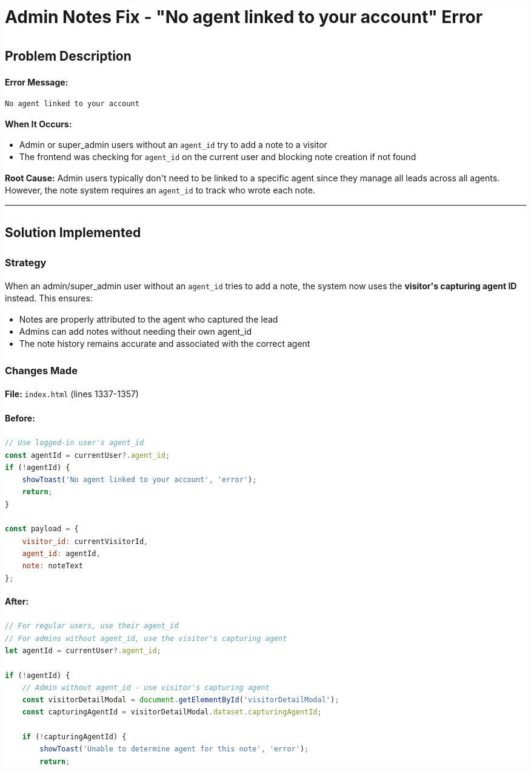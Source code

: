 # Admin Notes Fix - "No agent linked to your account" Error

## Problem Description

**Error Message:**
```
No agent linked to your account
```

**When It Occurs:**
- Admin or super_admin users without an `agent_id` try to add a note to a visitor
- The frontend was checking for `agent_id` on the current user and blocking note creation if not found

**Root Cause:**
Admin users typically don't need to be linked to a specific agent since they manage all leads across all agents. However, the note system requires an `agent_id` to track who wrote each note.

---

## Solution Implemented

### Strategy
When an admin/super_admin user without an `agent_id` tries to add a note, the system now uses the **visitor's capturing agent ID** instead. This ensures:
- Notes are properly attributed to the agent who captured the lead
- Admins can add notes without needing their own agent_id
- The note history remains accurate and associated with the correct agent

### Changes Made

**File:** `index.html` (lines 1337-1357)

#### Before:
```javascript
// Use logged-in user's agent_id
const agentId = currentUser?.agent_id;
if (!agentId) {
    showToast('No agent linked to your account', 'error');
    return;
}

const payload = {
    visitor_id: currentVisitorId,
    agent_id: agentId,
    note: noteText
};
```

#### After:
```javascript
// For regular users, use their agent_id
// For admins without agent_id, use the visitor's capturing agent
let agentId = currentUser?.agent_id;

if (!agentId) {
    // Admin without agent_id - use visitor's capturing agent
    const visitorDetailModal = document.getElementById('visitorDetailModal');
    const capturingAgentId = visitorDetailModal.dataset.capturingAgentId;

    if (!capturingAgentId) {
        showToast('Unable to determine agent for this note', 'error');
        return;
```